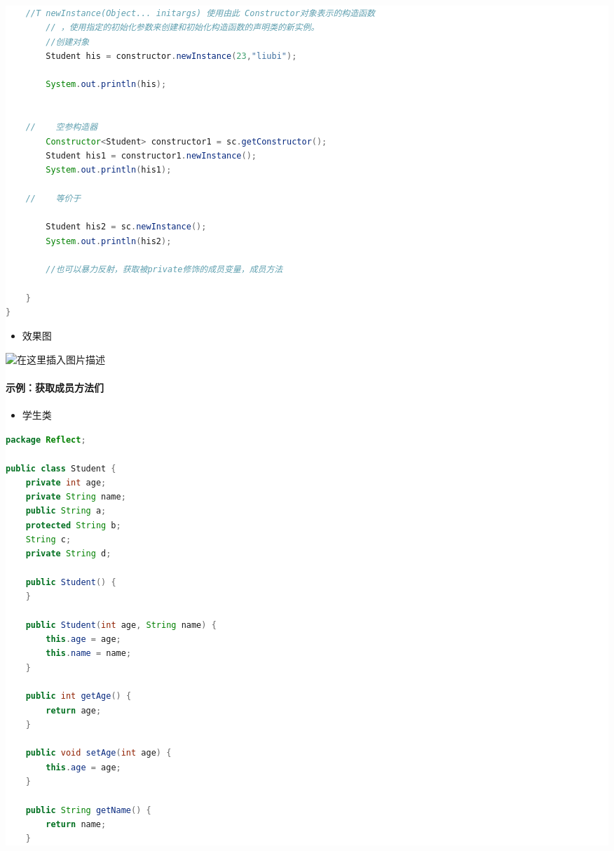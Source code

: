 ```java
    //T newInstance​(Object... initargs) 使用由此 Constructor对象表示的构造函数
        // ，使用指定的初始化参数来创建和初始化构造函数的声明类的新实例。
        //创建对象
        Student his = constructor.newInstance(23,"liubi");

        System.out.println(his);


    //    空参构造器
        Constructor<Student> constructor1 = sc.getConstructor();
        Student his1 = constructor1.newInstance();
        System.out.println(his1);

    //    等价于

        Student his2 = sc.newInstance();
        System.out.println(his2);
	
        //也可以暴力反射，获取被private修饰的成员变量，成员方法
        
    }
}

```

- 效果图

![在这里插入图片描述](https://img-blog.csdnimg.cn/ac28454bbe684e7295a1f69c6825e8c5.png?x-oss-process=image/watermark,type_d3F5LXplbmhlaQ,shadow_50,text_Q1NETiBA5YeM5q2G,size_20,color_FFFFFF,t_70,g_se,x_16#pic_center)




#### 示例：获取成员方法们

- 学生类

```java
package Reflect;

public class Student {
    private int age;
    private String name;
    public String a;
    protected String b;
    String c;
    private String d;

    public Student() {
    }

    public Student(int age, String name) {
        this.age = age;
        this.name = name;
    }

    public int getAge() {
        return age;
    }

    public void setAge(int age) {
        this.age = age;
    }

    public String getName() {
        return name;
    }
```